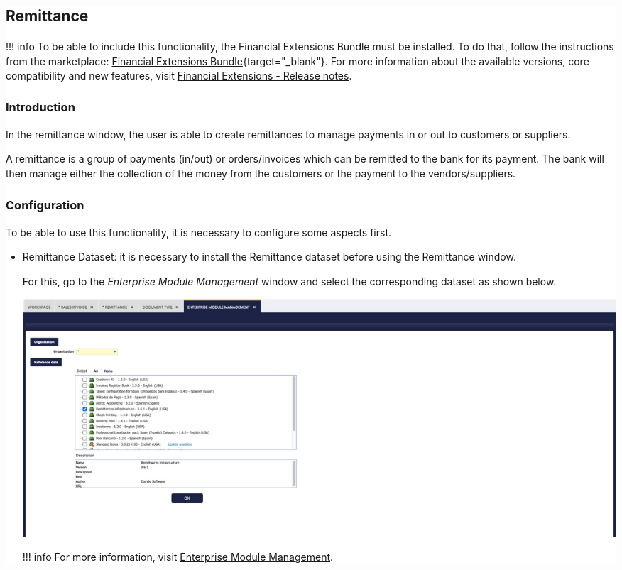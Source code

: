 ## Remittance

<iframe width="560" height="315" src="https://www.youtube.com/embed/6z3t-E_sV0E" title="YouTube video player" frameborder="0" allow="accelerometer; autoplay; clipboard-write; encrypted-media; gyroscope; picture-in-picture; web-share" allowfullscreen></iframe>

!!! info
    To be able to include this functionality, the Financial Extensions Bundle must be installed. To do that, follow the instructions from the marketplace: [Financial Extensions Bundle](https://marketplace.etendo.cloud/#/product-details?module=9876ABEF90CC4ABABFC399544AC14558){target="_blank"}. For more information about the available versions, core compatibility and new features, visit [Financial Extensions - Release notes](https://docs.etendo.software/whats-new/release-notes/etendo-classic/bundles/financial-extensions/release-notes/).

### Introduction

In the remittance window, the user is able to create remittances to manage payments in or out to customers or suppliers.

A remittance is a group of payments (in/out) or orders/invoices which can be remitted to the bank for its payment. The bank will then manage either the collection of the money from the customers or the payment to the vendors/suppliers.

### Configuration

To be able to use this functionality, it is necessary to configure some aspects first.

- Remittance Dataset: it is necessary to install the Remittance dataset before using the Remittance window. 

    For this, go to the *Enterprise Module Management* window and select the corresponding dataset as shown below.

    ![emm.png](../../../../../assets/user-guide/etendo-classic/basic-features/financial-management/receivables-and-payables/transactions/enterprise-module-management.png)

    !!! info
        For more information, visit [Enterprise Module Management](/user-guide/etendo-classic/basic-features/general-setup/enterprise-model/#enterprise-module-management).
